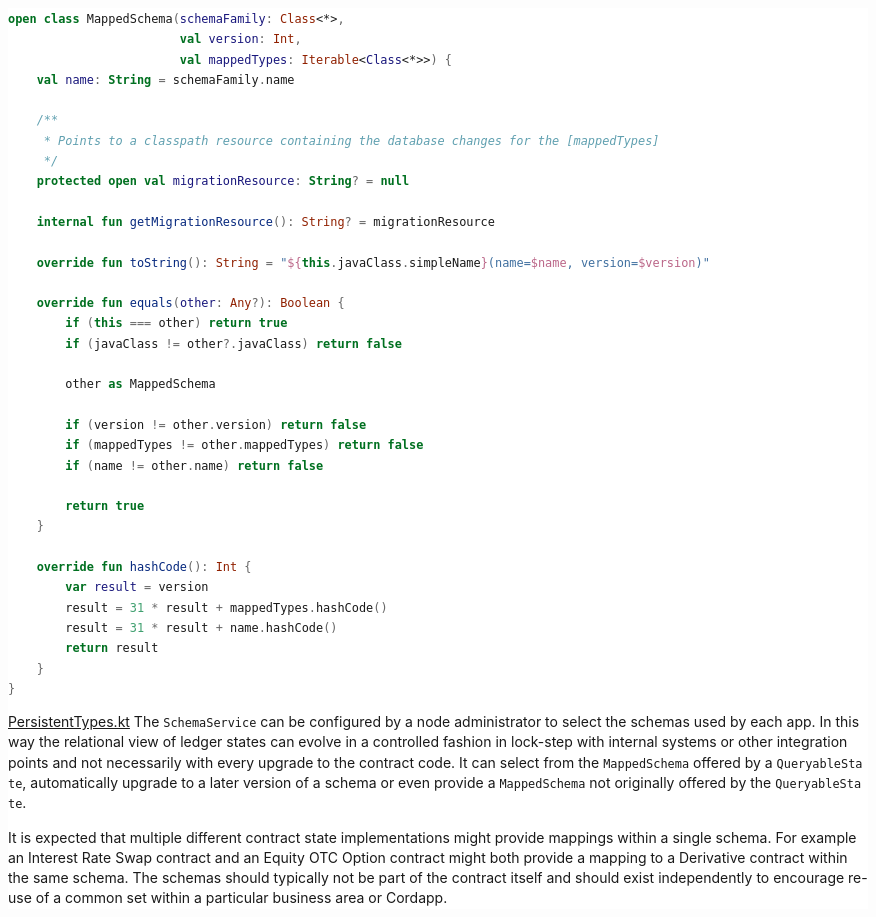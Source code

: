 ```kotlin
open class MappedSchema(schemaFamily: Class<*>,
                        val version: Int,
                        val mappedTypes: Iterable<Class<*>>) {
    val name: String = schemaFamily.name

    /**
     * Points to a classpath resource containing the database changes for the [mappedTypes]
     */
    protected open val migrationResource: String? = null

    internal fun getMigrationResource(): String? = migrationResource

    override fun toString(): String = "${this.javaClass.simpleName}(name=$name, version=$version)"

    override fun equals(other: Any?): Boolean {
        if (this === other) return true
        if (javaClass != other?.javaClass) return false

        other as MappedSchema

        if (version != other.version) return false
        if (mappedTypes != other.mappedTypes) return false
        if (name != other.name) return false

        return true
    }

    override fun hashCode(): Int {
        var result = version
        result = 31 * result + mappedTypes.hashCode()
        result = 31 * result + name.hashCode()
        return result
    }
}

```
[PersistentTypes.kt](https://github.com/corda/enterprise/blob/release/ent/3.3/core/src/main/kotlin/net/corda/core/schemas/PersistentTypes.kt)
The `SchemaService` can be configured by a node administrator to select the schemas used by each app. In this way the
relational view of ledger states can evolve in a controlled fashion in lock-step with internal systems or other
integration points and not necessarily with every upgrade to the contract code. It can select from the
`MappedSchema` offered by a `QueryableState`, automatically upgrade to a later version of a schema or even
provide a `MappedSchema` not originally offered by the `QueryableState`.

It is expected that multiple different contract state implementations might provide mappings within a single schema.
For example an Interest Rate Swap contract and an Equity OTC Option contract might both provide a mapping to
a Derivative contract within the same schema. The schemas should typically not be part of the contract itself and should exist independently
to encourage re-use of a common set within a particular business area or Cordapp.
